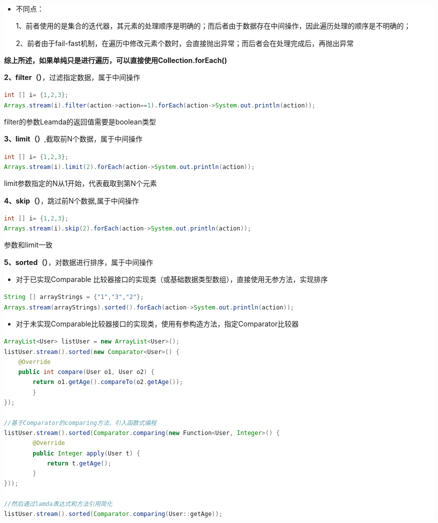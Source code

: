 - 不同点：

  1、前者使用的是集合的迭代器，其元素的处理顺序是明确的；而后者由于数据存在中间操作，因此遍历处理的顺序是不明确的；

  2、前者由于fail-fast机制，在遍历中修改元素个数时，会直接抛出异常；而后者会在处理完成后，再抛出异常

**综上所述，如果单纯只是进行遍历，可以直接使用Collection.forEach()**

**2、filter（）**，过滤指定数据，属于中间操作

```java
int [] i= {1,2,3};
Arrays.stream(i).filter(action->action==1).forEach(action->System.out.println(action));
```

filter的参数Leamda的返回值需要是boolean类型

**3、limit（）**,截取前N个数据，属于中间操作

```java
int [] i= {1,2,3};
Arrays.stream(i).limit(2).forEach(action->System.out.println(action));
```

limit参数指定的N从1开始，代表截取到第N个元素

**4、skip（）**，跳过前N个数据,属于中间操作

```java
int [] i= {1,2,3};
Arrays.stream(i).skip(2).forEach(action->System.out.println(action));
```

参数和limit一致

**5、sorted（）**，对数据进行排序，属于中间操作

- 对于已实现Comparable 比较器接口的实现类（或基础数据类型数组），直接使用无参方法，实现排序

```java
String [] arrayStrings = {"1","3","2"};	
Arrays.stream(arrayStrings).sorted().forEach(action->System.out.println(action));
```

- 对于未实现Comparable比较器接口的实现类，使用有参构造方法，指定Comparator比较器

```java
ArrayList<User> listUser = new ArrayList<User>();
listUser.stream().sorted(new Comparator<User>() {
	@Override
	public int compare(User o1, User o2) {
		return o1.getAge().compareTo(o2.getAge());
		}
});

//基于Comparator的comparing方法，引入函数式编程
listUser.stream().sorted(Comparator.comparing(new Function<User, Integer>() {
		@Override
		public Integer apply(User t) {
			return t.getAge();
		}
}));

//然后通过lamda表达式和方法引用简化
listUser.stream().sorted(Comparator.comparing(User::getAge));
```
